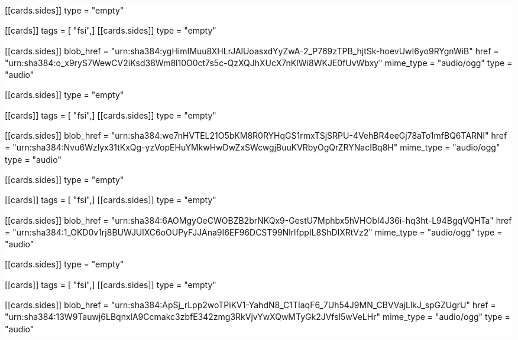 [[cards.sides]]
type = "empty"


[[cards]]
tags = [ "fsi",]
[[cards.sides]]
type = "empty"

[[cards.sides]]
blob_href = "urn:sha384:ygHimIMuu8XHLrJAlUoasxdYyZwA-2_P769zTPB_hjtSk-hoevUwI6yo9RYgnWiB"
href = "urn:sha384:o_x9ryS7WewCV2iKsd38Wm8l10O0ct7s5c-QzXQJhXUcX7nKIWi8WKJE0fUvWbxy"
mime_type = "audio/ogg"
type = "audio"

[[cards.sides]]
type = "empty"


[[cards]]
tags = [ "fsi",]
[[cards.sides]]
type = "empty"

[[cards.sides]]
blob_href = "urn:sha384:we7nHVTEL21O5bKM8R0RYHqGS1rmxTSjSRPU-4VehBR4eeGj78aTo1mfBQ6TARNl"
href = "urn:sha384:Nvu6Wzlyx31tKxQg-yzVopEHuYMkwHwDwZxSWcwgjBuuKVRbyOgQrZRYNacIBq8H"
mime_type = "audio/ogg"
type = "audio"

[[cards.sides]]
type = "empty"


[[cards]]
tags = [ "fsi",]
[[cards.sides]]
type = "empty"

[[cards.sides]]
blob_href = "urn:sha384:6AOMgyOeCWOBZB2brNKQx9-GestU7Mphbx5hVHObI4J36i-hq3ht-L94BgqVQHTa"
href = "urn:sha384:1_OKD0v1rj8BUWJUlXC6oOUPyFJJAna9I6EF96DCST99NlrlfppIL8ShDIXRtVz2"
mime_type = "audio/ogg"
type = "audio"

[[cards.sides]]
type = "empty"


[[cards]]
tags = [ "fsi",]
[[cards.sides]]
type = "empty"

[[cards.sides]]
blob_href = "urn:sha384:ApSj_rLpp2woTPiKV1-YahdN8_C1TIaqF6_7Uh54J9MN_CBVVajLlkJ_spGZUgrU"
href = "urn:sha384:13W9Tauwj6LBqnxlA9Ccmakc3zbfE342zmg3RkVjvYwXQwMTyGk2JVfsl5wVeLHr"
mime_type = "audio/ogg"
type = "audio"
